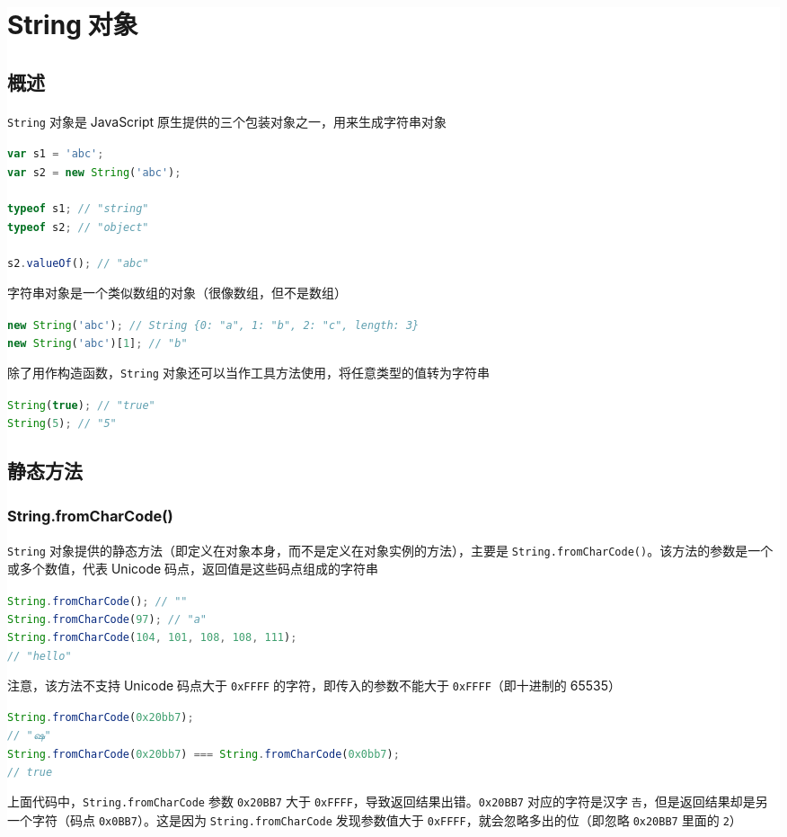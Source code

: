 # String 对象

## 概述

`String` 对象是 JavaScript 原生提供的三个包装对象之一，用来生成字符串对象

```javascript
var s1 = 'abc';
var s2 = new String('abc');

typeof s1; // "string"
typeof s2; // "object"

s2.valueOf(); // "abc"
```

字符串对象是一个类似数组的对象（很像数组，但不是数组）

```javascript
new String('abc'); // String {0: "a", 1: "b", 2: "c", length: 3}
new String('abc')[1]; // "b"
```

除了用作构造函数，`String` 对象还可以当作工具方法使用，将任意类型的值转为字符串

```javascript
String(true); // "true"
String(5); // "5"
```

## 静态方法

### String.fromCharCode()

`String` 对象提供的静态方法（即定义在对象本身，而不是定义在对象实例的方法），主要是 `String.fromCharCode()`。该方法的参数是一个或多个数值，代表 Unicode 码点，返回值是这些码点组成的字符串

```javascript
String.fromCharCode(); // ""
String.fromCharCode(97); // "a"
String.fromCharCode(104, 101, 108, 108, 111);
// "hello"
```

注意，该方法不支持 Unicode 码点大于 `0xFFFF` 的字符，即传入的参数不能大于 `0xFFFF`（即十进制的 65535）

```javascript
String.fromCharCode(0x20bb7);
// "ஷ"
String.fromCharCode(0x20bb7) === String.fromCharCode(0x0bb7);
// true
```

上面代码中，`String.fromCharCode` 参数 `0x20BB7` 大于 `0xFFFF`，导致返回结果出错。`0x20BB7` 对应的字符是汉字 `𠮷`，但是返回结果却是另一个字符（码点 `0x0BB7`）。这是因为 `String.fromCharCode` 发现参数值大于 `0xFFFF`，就会忽略多出的位（即忽略 `0x20BB7` 里面的 `2`）
